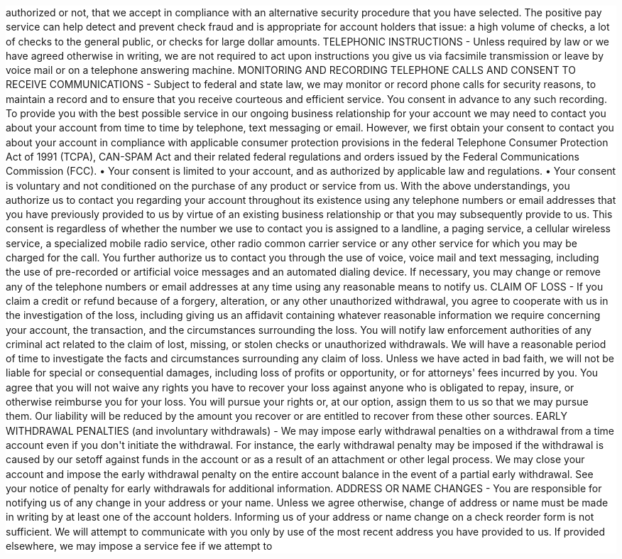 authorized or not, that we accept in compliance with an alternative security procedure
that you have selected. The positive pay service can help detect and prevent check
fraud and is appropriate for account holders that issue: a high volume of checks, a lot
of checks to the general public, or checks for large dollar amounts.
TELEPHONIC INSTRUCTIONS - Unless required by law or we have agreed
otherwise in writing, we are not required to act upon instructions you give us via
facsimile transmission or leave by voice mail or on a telephone answering machine.
MONITORING AND RECORDING TELEPHONE CALLS AND CONSENT
TO RECEIVE COMMUNICATIONS - Subject to federal and state law, we may
monitor or record phone calls for security reasons, to maintain a record and to ensure
that you receive courteous and efficient service. You consent in advance to any such
recording.
To provide you with the best possible service in our ongoing business relationship for
your account we may need to contact you about your account from time to time by
telephone, text messaging or email. However, we first obtain your consent to contact 
you about your account in compliance with applicable consumer protection provisions
in the federal Telephone Consumer Protection Act of 1991 (TCPA), CAN-SPAM Act
and their related federal regulations and orders issued by the Federal Communications
Commission (FCC).
• Your consent is limited to your account, and as authorized by applicable law
and regulations.
• Your consent is voluntary and not conditioned on the purchase of any product
or service from us.
With the above understandings, you authorize us to contact you regarding your
account throughout its existence using any telephone numbers or email addresses that
you have previously provided to us by virtue of an existing business relationship or
that you may subsequently provide to us.
This consent is regardless of whether the number we use to contact you is assigned to
a landline, a paging service, a cellular wireless service, a specialized mobile radio
service, other radio common carrier service or any other service for which you may be
charged for the call. You further authorize us to contact you through the use of voice,
voice mail and text messaging, including the use of pre-recorded or artificial voice
messages and an automated dialing device.
If necessary, you may change or remove any of the telephone numbers or email
addresses at any time using any reasonable means to notify us.
CLAIM OF LOSS - If you claim a credit or refund because of a forgery, alteration,
or any other unauthorized withdrawal, you agree to cooperate with us in the
investigation of the loss, including giving us an affidavit containing whatever
reasonable information we require concerning your account, the transaction, and the
circumstances surrounding the loss. You will notify law enforcement authorities of
any criminal act related to the claim of lost, missing, or stolen checks or unauthorized
withdrawals. We will have a reasonable period of time to investigate the facts and
circumstances surrounding any claim of loss. Unless we have acted in bad faith, we
will not be liable for special or consequential damages, including loss of profits or
opportunity, or for attorneys' fees incurred by you.
You agree that you will not waive any rights you have to recover your loss against
anyone who is obligated to repay, insure, or otherwise reimburse you for your loss.
You will pursue your rights or, at our option, assign them to us so that we may pursue
them. Our liability will be reduced by the amount you recover or are entitled to
recover from these other sources.
EARLY WITHDRAWAL PENALTIES (and involuntary withdrawals) - We may
impose early withdrawal penalties on a withdrawal from a time account even if you
don't initiate the withdrawal. For instance, the early withdrawal penalty may be
imposed if the withdrawal is caused by our setoff against funds in the account or as a
result of an attachment or other legal process. We may close your account and impose
the early withdrawal penalty on the entire account balance in the event of a partial
early withdrawal. See your notice of penalty for early withdrawals for additional
information.
ADDRESS OR NAME CHANGES - You are responsible for notifying us of any
change in your address or your name. Unless we agree otherwise, change of address
or name must be made in writing by at least one of the account holders. Informing us
of your address or name change on a check reorder form is not sufficient. We will
attempt to communicate with you only by use of the most recent address you have
provided to us. If provided elsewhere, we may impose a service fee if we attempt to